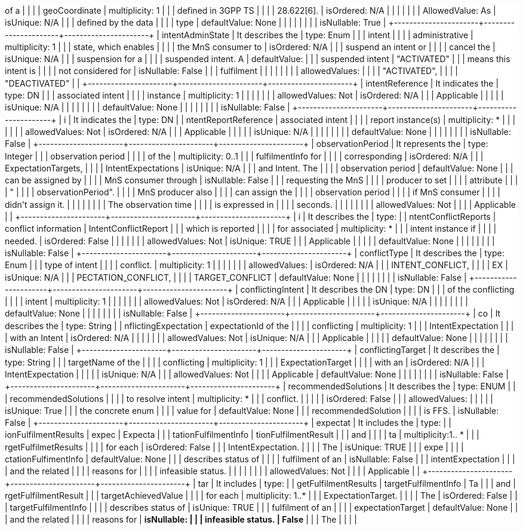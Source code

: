 of a | | | | geoCoordinate | multiplicity: 1 | | | defined in 3GPP TS | | | | 28.622[6]. | isOrdered: N/A | | | | | | | AllowedValue: As | isUnique: N/A | | | defined by the data | | | | type | defaultValue: None | | | | | | | | isNullable: True | +----------------------+----------------------+----------------------+ | intentAdminState | It describes the | type: Enum | | | intent | | | | administrative | multiplicity: 1 | | | state, which enables | | | | the MnS consumer to | isOrdered: N/A | | | suspend an intent or | | | | cancel the | isUnique: N/A | | | suspension for a | | | | suspended intent. A | defaultValue: | | | suspended intent | \"ACTIVATED\" | | | means this intent is | | | | not considered for | isNullable: False | | | fulfilment | | | | | | | | allowedValues: | | | | \"ACTIVATED\", | | | | \"DEACTIVATED\" | | +----------------------+----------------------+----------------------+ | intentReference | It indicates the | type: DN | | | associated intent | | | | instance | multiplicity: 1 | | | | | | | allowedValues: Not | isOrdered: N/A | | | Applicable | | | | | isUnique: N/A | | | | | | | | defaultValue: None | | | | | | | | isNullable: False | +----------------------+----------------------+----------------------+ | i | It indicates the | type: DN | | ntentReportReference | associated intent | | | | report instance(s) | multiplicity: * | | | | | | | allowedValues: Not | isOrdered: N/A | | | Applicable | | | | | isUnique: N/A | | | | | | | | defaultValue: None | | | | | | | | isNullable: False | +----------------------+----------------------+----------------------+ | observationPeriod | It represents the | type: Integer | | | observation period | | | | of the | multiplicity: 0..1 | | | fulfilmentInfo for | | | | corresponding | isOrdered: N/A | | | ExpectationTargets, | | | | IntentExpectations | isUnique: N/A | | | and Intent. The | | | | observation period | defaultValue: None | | | can be assigned by | | | | MnS consumer through | isNullable: False | | | requesting the MnS | | | | producer to set | | | | attribute | | | | \" | | | | observationPeriod\". | | | | MnS producer also | | | | can assign the | | | | observation period | | | | if MnS consumer | | | | didn't assign it. | | | | | | | | The observation time | | | | is expressed in | | | | seconds. | | | | | | | | allowedValues: Not | | | | Applicable | | +----------------------+----------------------+----------------------+ | i | It describes the | type: | | ntentConflictReports | conflict information | IntentConflictReport | | | which is reported | | | | for associated | multiplicity: * | | | intent instance if | | | | needed. | isOrdered: False | | | | | | | allowedValues: Not | isUnique: TRUE | | | Applicable | | | | | defaultValue: None | | | | | | | | isNullable: False | +----------------------+----------------------+----------------------+ | conflictType | It describes the | type: Enum | | | type of intent | | | | conflict. | multiplicity: 1 | | | | | | | allowedValues: | isOrdered: N/A | | | INTENT_CONFLICT, | | | | EX | isUnique: N/A | | | PECTATION_CONFLICT, | | | | TARGET_CONFLICT | defaultValue: None | | | | | | | | isNullable: False | +----------------------+----------------------+----------------------+ | conflictingIntent | It describes the DN | type: DN | | | of the conflicting | | | | intent | multiplicity: 1 | | | | | | | allowedValues: Not | isOrdered: N/A | | | Applicable | | | | | isUnique: N/A | | | | | | | | defaultValue: None | | | | | | | | isNullable: False | +----------------------+----------------------+----------------------+ | co | It describes the | type: String | | nflictingExpectation | expectationId of the | | | | conflicting | multiplicity: 1 | | | IntentExpectation | | | | with an Intent | isOrdered: N/A | | | | | | | allowedValues: Not | isUnique: N/A | | | Applicable | | | | | defaultValue: None | | | | | | | | isNullable: False | +----------------------+----------------------+----------------------+ | conflictingTarget | It describes the | type: String | | | targetName of the | | | | conflicting | multiplicity: 1 | | | ExpectationTarget | | | | with an | isOrdered: N/A | | | IntentExpectation | | | | | isUnique: N/A | | | allowedValues: Not | | | | Applicable | defaultValue: None | | | | | | | | isNullable: False | +----------------------+----------------------+----------------------+ | recommendedSolutions | It describes the | type: ENUM | | | recommendedSolutions | | | | to resolve intent | multiplicity: * | | | conflict. | | | | | isOrdered: False | | | allowedValues: | | | | | isUnique: True | | | the concrete enum | | | | value for | defaultValue: None | | | recommendedSolution | | | | is FFS. | isNullable: False | +----------------------+----------------------+----------------------+ | expectat | It includes the | type: | | ionFulfilmentResults | expec | Expecta | | | tationFulfilmentInfo | tionFulfilmentResult | | | and | | | | ta | multiplicity:1.. * | | | rgetFulfilmetResults | | | | for each | isOrdered: False | | | IntentExpectation. | | | | The | isUnique: TRUE | | | expe | | | | ctationFulfimentInfo | defaultValue: None | | | describes status of | | | | fulfilment of an | isNullable: False | | | intentExpectation | | | | and the related | | | | reasons for | | | | infeasible status. | | | | | | | | allowedValues: Not | | | | Applicable | | +----------------------+----------------------+----------------------+ | tar | It includes | type: | | getFulfilmentResults | targetFulfilmentInfo | Ta | | | and | rgetFulfilmentResult | | | targetAchievedValue | | | | for each | multiplicity: 1..* | | | ExpectationTarget. | | | | The | isOrdered: False | | | targetFulfilmentInfo | | | | describes status of | isUnique: TRUE | | | fulfilment of an | | | | expectationTarget | defaultValue: None | | | and the related | | | | reasons for | **isNullable: | | | infeasible status. | False** | | | The | | | |